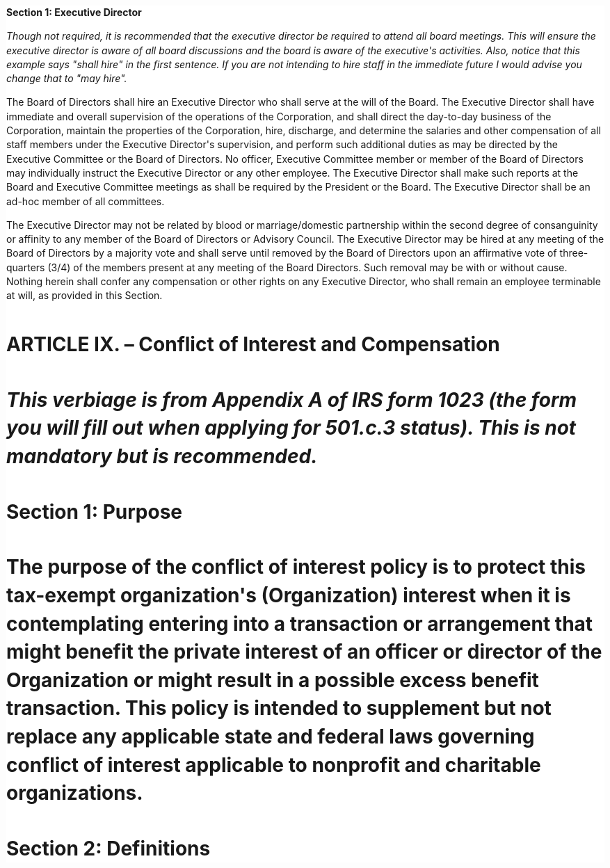 **Section 1: Executive Director**

_Though not required, it is recommended that the executive director be required to attend all board meetings. This will ensure the executive director is aware of all board discussions and the board is aware of the executive&#39;s activities. Also,_ _notice that this example says &quot;shall hire&quot; in the first sentence. If you are not intending to hire staff in the immediate future I would advise you change that to &quot;may hire&quot;._

The Board of Directors shall hire an Executive Director who shall serve at the will of the Board.  The Executive Director shall have immediate and overall supervision of the operations of the Corporation, and shall direct the day-to-day business of the Corporation, maintain the properties of the Corporation, hire, discharge, and determine the salaries and other compensation of all staff members under the Executive Director&#39;s supervision, and perform such additional duties as may be directed by the Executive Committee or the Board of Directors.  No officer, Executive Committee member or member of the Board of Directors may individually instruct the Executive Director or any other employee.  The Executive Director shall make such reports at the Board and Executive Committee meetings as shall be required by the President or the Board.  The Executive Director shall be an ad-hoc member of all committees.

The Executive Director may not be related by blood or marriage/domestic partnership within the second degree of consanguinity or affinity to any member of the Board of Directors or Advisory Council.  The Executive Director may be hired at any meeting of the Board of Directors by a majority vote and shall serve until removed by the Board of Directors upon an affirmative vote of three-quarters (3/4) of the members present at any meeting of the Board Directors.  Such removal may be with or without cause.  Nothing herein shall confer any compensation or other rights on any Executive Director, who shall remain an employee terminable at will, as provided in this Section.

# **ARTICLE IX. – Conflict of Interest and Compensation**

# _This verbiage is from Appendix A of IRS form 1023 (the form you will fill out when applying for 501.c.3 status). This is not mandatory but is recommended._

# **Section 1:**  **Purpose**

# The purpose of the conflict of interest policy is to protect this tax-exempt organization&#39;s (Organization) interest when it is contemplating entering into a transaction or arrangement that might benefit the private interest of an officer or director of the Organization or might result in a possible excess benefit transaction. This policy is intended to supplement but not replace any applicable state and federal laws governing conflict of interest applicable to nonprofit and charitable organizations.

# **Section 2:**  **Definitions**

